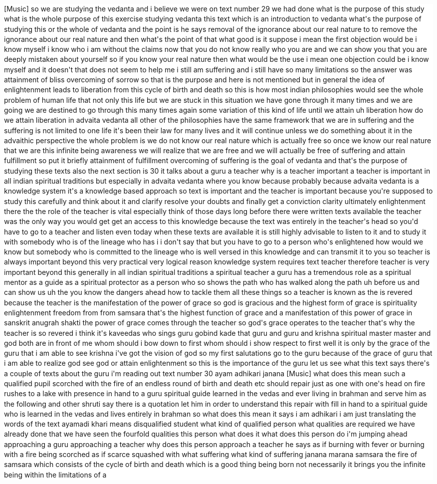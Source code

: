 [Music] so we are studying the vedanta and i believe we were on text number 29 we had done what is the purpose of this study what is the whole purpose of this exercise studying vedanta this text which is an introduction to vedanta what's the purpose of studying this or the whole of vedanta and the point is he says removal of the ignorance about our real nature to to remove the ignorance about our real nature and then what's the point of that what good is it suppose i mean the first objection would be i know myself i know who i am without the claims now that you do not know really who you are and we can show you that you are deeply mistaken about yourself so if you know your real nature then what would be the use i mean one objection could be i know myself and it doesn't that does not seem to help me i still am suffering and i still have so many limitations so the answer was attainment of bliss overcoming of sorrow so that is the purpose and here is not mentioned but in general the idea of enlightenment leads to liberation from this cycle of birth and death so this is how most indian philosophies would see the whole problem of human life that not only this life but we are stuck in this situation we have gone through it many times and we are going we are destined to go through this many times again some variation of this kind of life until we attain uh liberation how do we attain liberation in advaita vedanta all other of the philosophies have the same framework that we are in suffering and the suffering is not limited to one life it's been their law for many lives and it will continue unless we do something about it in the advaithic perspective the whole problem is we do not know our real nature which is actually free so once we know our real nature that we are this infinite being awareness we will realize that we are free and we will actually be free of suffering and attain fulfillment so put it briefly attainment of fulfillment overcoming of suffering is the goal of vedanta and that's the purpose of studying these texts also the next section is 30 it talks about a guru a teacher why is a teacher important a teacher is important in all indian spiritual traditions but especially in advaita vedanta where you know because probably because advaita vedanta is a knowledge system it's a knowledge based approach so text is important and the teacher is important because you're supposed to study this carefully and think about it and clarify resolve your doubts and finally get a conviction clarity ultimately enlightenment there the the role of the teacher is vital especially think of those days long before there were written texts available the teacher was the only way you would get get an access to this knowledge because the text was entirely in the teacher's head so you'd have to go to a teacher and listen even today when these texts are available it is still highly advisable to listen to it and to study it with somebody who is of the lineage who has i i don't say that but you have to go to a person who's enlightened how would we know but somebody who is committed to the lineage who is well versed in this knowledge and can transmit it to you so teacher is always important beyond this very practical very logical reason knowledge system requires text teacher therefore teacher is very important beyond this generally in all indian spiritual traditions a spiritual teacher a guru has a tremendous role as a spiritual mentor as a guide as a spiritual protector as a person who so shows the path who has walked along the path uh before us and can show us uh the you know the dangers ahead how to tackle them all these things so a teacher is known as the is revered because the teacher is the manifestation of the power of grace so god is gracious and the highest form of grace is spirituality enlightenment freedom from from samsara that's the highest function of grace and a manifestation of this power of grace in sanskrit anugrah shakti the power of grace comes through the teacher so god's grace operates to the teacher that's why the teacher is so revered i think it's kaveedas who sings guru gobind kade that guru and guru and krishna spiritual master master and god both are in front of me whom should i bow down to first whom should i show respect to first well it is only by the grace of the guru that i am able to see krishna i've got the vision of god so my first salutations go to the guru because of the grace of guru that i am able to realize god see god or attain enlightenment so this is the importance of the guru let us see what this text says there's a couple of texts about the guru i'm reading out text number 30 ayam adhikari janana [Music] what does this mean such a qualified pupil scorched with the fire of an endless round of birth and death etc should repair just as one with one's head on fire rushes to a lake with presence in hand to a guru spiritual guide learned in the vedas and ever living in brahman and serve him as the following and other shruti say there is a quotation let him in order to understand this repair with fill in hand to a spiritual guide who is learned in the vedas and lives entirely in brahman so what does this mean it says i am adhikari i am just translating the words of the text ayamadi khari means disqualified student what kind of qualified person what qualities are required we have already done that we have seen the fourfold qualities this person what does it what does this person do i'm jumping ahead approaching a guru approaching a teacher why does this person approach a teacher he says as if burning with fever or burning with a fire being scorched as if scarce squashed with what suffering what kind of suffering janana marana samsara the fire of samsara which consists of the cycle of birth and death which is a good thing being born not necessarily it brings you the infinite being within the limitations of a